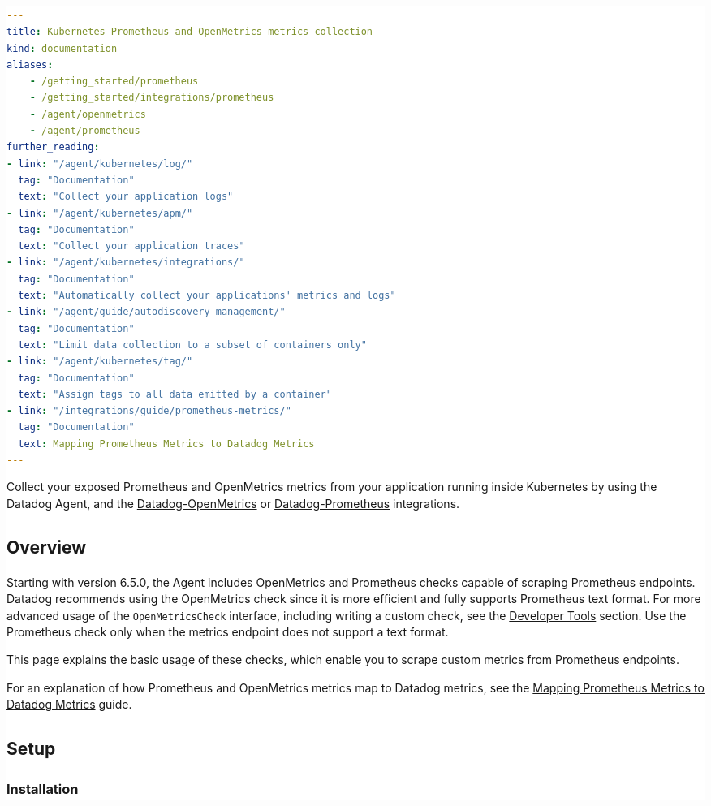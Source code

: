 ```yaml
---
title: Kubernetes Prometheus and OpenMetrics metrics collection
kind: documentation
aliases:
    - /getting_started/prometheus
    - /getting_started/integrations/prometheus
    - /agent/openmetrics
    - /agent/prometheus
further_reading:
- link: "/agent/kubernetes/log/"
  tag: "Documentation"
  text: "Collect your application logs"
- link: "/agent/kubernetes/apm/"
  tag: "Documentation"
  text: "Collect your application traces"
- link: "/agent/kubernetes/integrations/"
  tag: "Documentation"
  text: "Automatically collect your applications' metrics and logs"
- link: "/agent/guide/autodiscovery-management/"
  tag: "Documentation"
  text: "Limit data collection to a subset of containers only"
- link: "/agent/kubernetes/tag/"
  tag: "Documentation"
  text: "Assign tags to all data emitted by a container"
- link: "/integrations/guide/prometheus-metrics/"
  tag: "Documentation"
  text: Mapping Prometheus Metrics to Datadog Metrics
---
```


Collect your exposed Prometheus and OpenMetrics metrics from your application running inside Kubernetes by using the Datadog Agent, and the [Datadog-OpenMetrics][1] or [Datadog-Prometheus][2] integrations.

## Overview

Starting with version 6.5.0, the Agent includes [OpenMetrics][3] and [Prometheus][4] checks capable of scraping Prometheus endpoints. Datadog recommends using the OpenMetrics check since it is more efficient and fully supports Prometheus text format. For more advanced usage of the `OpenMetricsCheck` interface, including writing a custom check, see the [Developer Tools][5] section. Use the Prometheus check only when the metrics endpoint does not support a text format.

This page explains the basic usage of these checks, which enable you to scrape custom metrics from Prometheus endpoints.

For an explanation of how Prometheus and OpenMetrics metrics map to Datadog metrics, see the [Mapping Prometheus Metrics to Datadog Metrics][6] guide.

## Setup

### Installation


[1]: /integrations/openmetrics/
[2]: /integrations/prometheus/
[3]: https://github.com/DataDog/integrations-core/tree/master/openmetrics
[4]: https://github.com/DataDog/integrations-core/tree/master/prometheus
[5]: /developers/custom_checks/prometheus/
[6]: /integrations/guide/prometheus-metrics
[7]: /agent/kubernetes/#installation
[8]: /getting_started/tagging/
[9]: https://github.com/DataDog/integrations-core/blob/master/openmetrics/datadog_checks/openmetrics/data/conf.yaml.example
[10]: https://app.datadoghq.com/account/settings#agent/kubernetes
[11]: /resources/yaml/prometheus.yaml
[12]: https://app.datadoghq.com/metric/summary
[13]: /agent/faq/template_variables/
[14]: https://github.com/DataDog/integrations-core/blob/7.27.x/openmetrics/datadog_checks/openmetrics/data/conf.yaml.example
[15]: https://github.com/DataDog/integrations-core/blob/7.27.x/openmetrics/datadog_checks/openmetrics/data/conf.yaml.example
[16]: https://github.com/DataDog/integrations-core/tree/master/kube_proxy